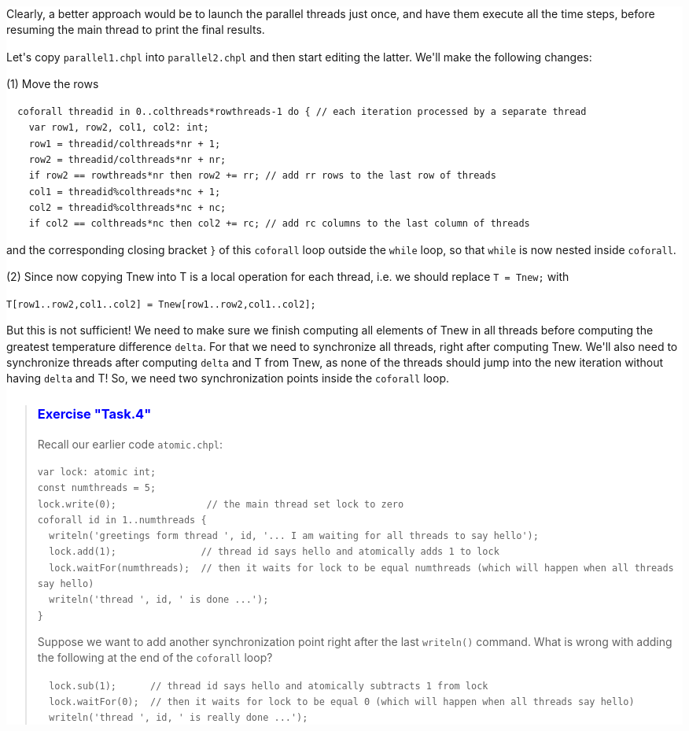 Clearly, a better approach would be to launch the parallel threads just once, and have them execute all the
time steps, before resuming the main thread to print the final results.

Let's copy `parallel1.chpl` into `parallel2.chpl` and then start editing the latter. We'll make the
following changes:

(1) Move the rows

```chpl
  coforall threadid in 0..colthreads*rowthreads-1 do { // each iteration processed by a separate thread
	var row1, row2, col1, col2: int;
	row1 = threadid/colthreads*nr + 1;
	row2 = threadid/colthreads*nr + nr;
	if row2 == rowthreads*nr then row2 += rr; // add rr rows to the last row of threads
	col1 = threadid%colthreads*nc + 1;
	col2 = threadid%colthreads*nc + nc;
	if col2 == colthreads*nc then col2 += rc; // add rc columns to the last column of threads
```

and the corresponding closing bracket `}` of this `coforall` loop outside the `while` loop, so that
`while` is now nested inside `coforall`.

(2) Since now copying Tnew into T is a local operation for each thread, i.e. we should replace `T = Tnew;`
with

```chpl
T[row1..row2,col1..col2] = Tnew[row1..row2,col1..col2];
```

But this is not sufficient! We need to make sure we finish computing all elements of Tnew in all threads
before computing the greatest temperature difference `delta`. For that we need to synchronize all threads,
right after computing Tnew. We'll also need to synchronize threads after computing `delta` and T from Tnew,
as none of the threads should jump into the new iteration without having `delta` and T! So, we need two
synchronization points inside the `coforall` loop.





> ### <font style="color:blue">Exercise "Task.4"</font>
> Recall our earlier code `atomic.chpl`:
> ```chpl
> var lock: atomic int;
> const numthreads = 5;
> lock.write(0);                // the main thread set lock to zero
> coforall id in 1..numthreads {
>   writeln('greetings form thread ', id, '... I am waiting for all threads to say hello');
>   lock.add(1);               // thread id says hello and atomically adds 1 to lock
>   lock.waitFor(numthreads);  // then it waits for lock to be equal numthreads (which will happen when all threads say hello)
>   writeln('thread ', id, ' is done ...');
> }
> ```
> Suppose we want to add another synchronization point right after the last `writeln()` command. What is
> wrong with adding the following at the end of the `coforall` loop?
> ```chpl
>   lock.sub(1);      // thread id says hello and atomically subtracts 1 from lock
>   lock.waitFor(0);  // then it waits for lock to be equal 0 (which will happen when all threads say hello)
>   writeln('thread ', id, ' is really done ...');
> ```
